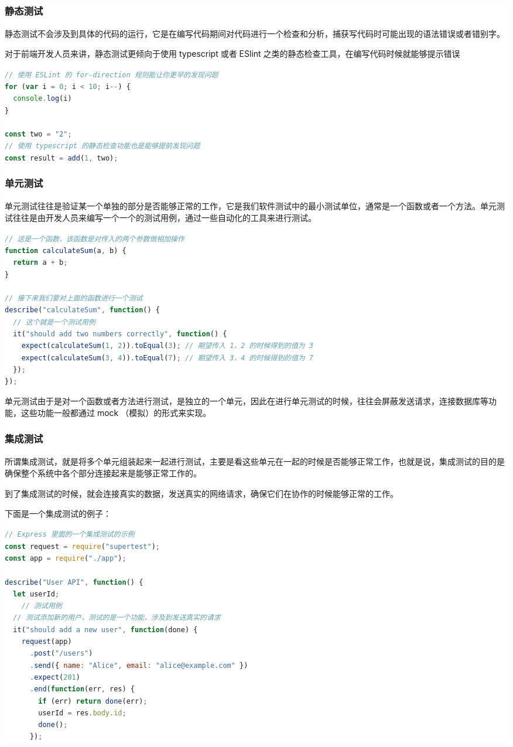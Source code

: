 ### 静态测试

静态测试不会涉及到具体的代码的运行，它是在编写代码期间对代码进行一个检查和分析，捕获写代码时可能出现的语法错误或者错别字。

对于前端开发人员来讲，静态测试更倾向于使用 typescript 或者 ESlint 之类的静态检查工具，在编写代码时候就能够提示错误

```js
// 使用 ESLint 的 for-direction 规则能让你更早的发现问题
for (var i = 0; i < 10; i--) {
  console.log(i)
}

const two = "2";
// 使用 typescript 的静态检查功能也是能够提前发现问题
const result = add(1, two);
```



### 单元测试

单元测试往往是验证某一个单独的部分是否能够正常的工作，它是我们软件测试中的最小测试单位，通常是一个函数或者一个方法。单元测试往往是由开发人员来编写一个一个的测试用例，通过一些自动化的工具来进行测试。

```js
// 这是一个函数，该函数是对传入的两个参数做相加操作
function calculateSum(a, b) {
  return a + b;
}

// 接下来我们要对上面的函数进行一个测试
describe("calculateSum", function() {
  // 这个就是一个测试用例
  it("should add two numbers correctly", function() {
    expect(calculateSum(1, 2)).toEqual(3); // 期望传入 1，2 的时候得到的值为 3 
    expect(calculateSum(3, 4)).toEqual(7); // 期望传入 3，4 的时候得到的值为 7
  });
});
```

单元测试由于是对一个函数或者方法进行测试，是独立的一个单元，因此在进行单元测试的时候，往往会屏蔽发送请求，连接数据库等功能，这些功能一般都通过 mock （模拟）的形式来实现。



### 集成测试

所谓集成测试，就是将多个单元组装起来一起进行测试，主要是看这些单元在一起的时候是否能够正常工作，也就是说，集成测试的目的是确保整个系统中各个部分连接起来是能够正常工作的。

到了集成测试的时候，就会连接真实的数据，发送真实的网络请求，确保它们在协作的时候能够正常的工作。

下面是一个集成测试的例子：

```js
// Express 里面的一个集成测试的示例
const request = require("supertest");
const app = require("./app");

describe("User API", function() {
  let userId;
	// 测试用例
  // 测试添加新的用户，测试的是一个功能，涉及到发送真实的请求
  it("should add a new user", function(done) {
    request(app)
      .post("/users")
      .send({ name: "Alice", email: "alice@example.com" })
      .expect(201)
      .end(function(err, res) {
        if (err) return done(err);
        userId = res.body.id;
        done();
      });
```